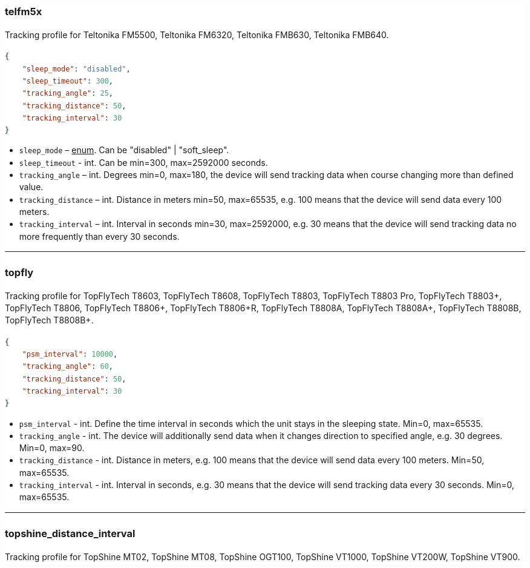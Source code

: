 ### telfm5x

Tracking profile for Teltonika FM5500, Teltonika FM6320, Teltonika FMB630, Teltonika FMB640.

```json
{
    "sleep_mode": "disabled",
    "sleep_timeout": 300,
    "tracking_angle": 25,
    "tracking_distance": 50,
    "tracking_interval": 30
}
```

* `sleep_mode` – [enum](../../../../getting-started.md#data-types). Can be "disabled" | "soft_sleep".
* `sleep_timeout` - int. Can be min=300, max=2592000 seconds.
* `tracking_angle` – int. Degrees min=0, max=180, the device will send tracking data when course changing more than defined value.
* `tracking_distance` – int. Distance in meters min=50, max=65535, e.g. 100 means that the device will send data every 100 meters.
* `tracking_interval` – int. Interval in seconds min=30, max=2592000, e.g. 30 means that the device will send tracking data no more frequently than every 30 seconds.

<hr>

### topfly

Tracking profile for TopFlyTech T8603, TopFlyTech T8608, TopFlyTech T8803, TopFlyTech T8803 Pro, TopFlyTech T8803+, TopFlyTech T8806, TopFlyTech T8806+, TopFlyTech T8806+R, TopFlyTech T8808A, TopFlyTech T8808A+, TopFlyTech T8808B, TopFlyTech T8808B+.

```json
{
    "psm_interval": 10000,
    "tracking_angle": 60,
    "tracking_distance": 50,
    "tracking_interval": 30
}
```

* `psm_interval` - int. Define the time interval in seconds which the unit stays in the sleeping state. Min=0, max=65535.
* `tracking_angle` - int. The device will additionally send data when it changes direction to specified angle, e.g. 30 degrees. Min=0, max=90.
* `tracking_distance` - int. Distance in meters, e.g. 100 means that the device will send data every 100 meters. Min=50, max=65535.
* `tracking_interval` - int. Interval in seconds, e.g. 30 means that the device will send tracking data every 30 seconds. Min=0, max=65535.

<hr>

### topshine_distance_interval

Tracking profile for TopShine MT02, TopShine MT08, TopShine OGT100, TopShine VT1000, TopShine VT200W, TopShine VT900.
